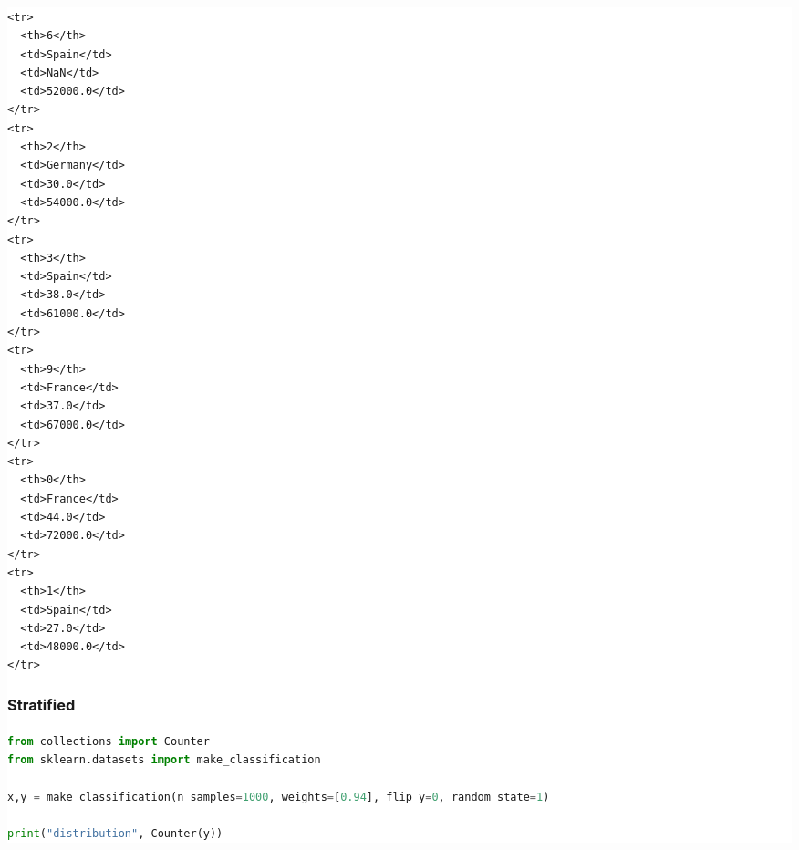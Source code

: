     <tr>
      <th>6</th>
      <td>Spain</td>
      <td>NaN</td>
      <td>52000.0</td>
    </tr>
    <tr>
      <th>2</th>
      <td>Germany</td>
      <td>30.0</td>
      <td>54000.0</td>
    </tr>
    <tr>
      <th>3</th>
      <td>Spain</td>
      <td>38.0</td>
      <td>61000.0</td>
    </tr>
    <tr>
      <th>9</th>
      <td>France</td>
      <td>37.0</td>
      <td>67000.0</td>
    </tr>
    <tr>
      <th>0</th>
      <td>France</td>
      <td>44.0</td>
      <td>72000.0</td>
    </tr>
    <tr>
      <th>1</th>
      <td>Spain</td>
      <td>27.0</td>
      <td>48000.0</td>
    </tr>
  </tbody>
</table>
</div>



### Stratified


```python
from collections import Counter
from sklearn.datasets import make_classification

x,y = make_classification(n_samples=1000, weights=[0.94], flip_y=0, random_state=1)

print("distribution", Counter(y))
```
